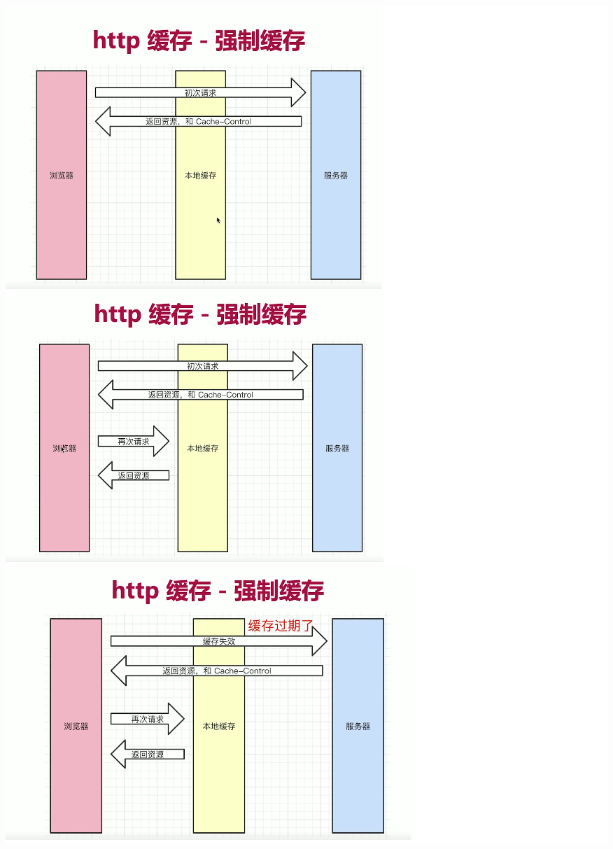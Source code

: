 <content><img src="../images/强制缓存1.png"><img src="../images/强制缓存2.png"><img src="../images/强制缓存3.png"></content>
